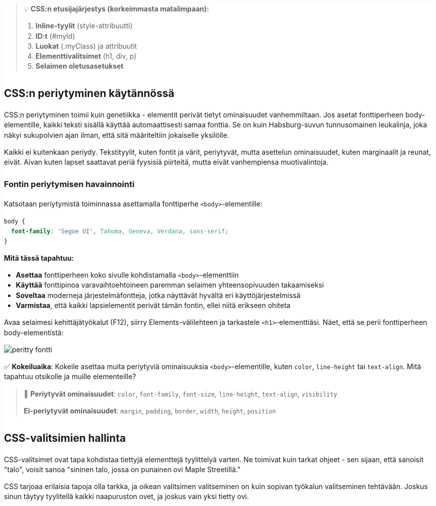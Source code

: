 > 💡 **CSS:n etusijajärjestys (korkeimmasta matalimpaan):**
> 1. **Inline-tyylit** (style-attribuutti)
> 2. **ID:t** (#myId)
> 3. **Luokat** (.myClass) ja attribuutit
> 4. **Elementtivalitsimet** (h1, div, p)
> 5. **Selaimen oletusasetukset**

## CSS:n periytyminen käytännössä

CSS:n periytyminen toimii kuin genetiikka - elementit perivät tietyt ominaisuudet vanhemmiltaan. Jos asetat fonttiperheen body-elementille, kaikki teksti sisällä käyttää automaattisesti samaa fonttia. Se on kuin Habsburg-suvun tunnusomainen leukalinja, joka näkyi sukupolvien ajan ilman, että sitä määriteltiin jokaiselle yksilölle.

Kaikki ei kuitenkaan periydy. Tekstityylit, kuten fontit ja värit, periytyvät, mutta asettelun ominaisuudet, kuten marginaalit ja reunat, eivät. Aivan kuten lapset saattavat periä fyysisiä piirteitä, mutta eivät vanhempiensa muotivalintoja.

### Fontin periytymisen havainnointi

Katsotaan periytymistä toiminnassa asettamalla fonttiperhe `<body>`-elementille:

```css
body {
  font-family: 'Segoe UI', Tahoma, Geneva, Verdana, sans-serif;
}
```

**Mitä tässä tapahtuu:**
- **Asettaa** fonttiperheen koko sivulle kohdistamalla `<body>`-elementtiin
- **Käyttää** fonttipinoa varavaihtoehtoineen paremman selaimen yhteensopivuuden takaamiseksi
- **Soveltaa** moderneja järjestelmäfontteja, jotka näyttävät hyvältä eri käyttöjärjestelmissä
- **Varmistaa**, että kaikki lapsielementit perivät tämän fontin, ellei niitä erikseen ohiteta

Avaa selaimesi kehittäjätyökalut (F12), siirry Elements-välilehteen ja tarkastele `<h1>`-elementtiäsi. Näet, että se perii fonttiperheen body-elementistä:

![peritty fontti](../../../../translated_images/1.cc07a5cbe114ad1d4728c35134584ac1b87db688eff83cf75985cf31fe0ed95c.fi.png)

✅ **Kokeiluaika**: Kokeile asettaa muita periytyviä ominaisuuksia `<body>`-elementille, kuten `color`, `line-height` tai `text-align`. Mitä tapahtuu otsikolle ja muille elementeille?

> 📝 **Periytyvät ominaisuudet**: `color`, `font-family`, `font-size`, `line-height`, `text-align`, `visibility`
>
> **Ei-periytyvät ominaisuudet**: `margin`, `padding`, `border`, `width`, `height`, `position`

## CSS-valitsimien hallinta

CSS-valitsimet ovat tapa kohdistaa tiettyjä elementtejä tyylittelyä varten. Ne toimivat kuin tarkat ohjeet - sen sijaan, että sanoisit "talo", voisit sanoa "sininen talo, jossa on punainen ovi Maple Streetillä."

CSS tarjoaa erilaisia tapoja olla tarkka, ja oikean valitsimen valitseminen on kuin sopivan työkalun valitseminen tehtävään. Joskus sinun täytyy tyylitellä kaikki naapuruston ovet, ja joskus vain yksi tietty ovi.

